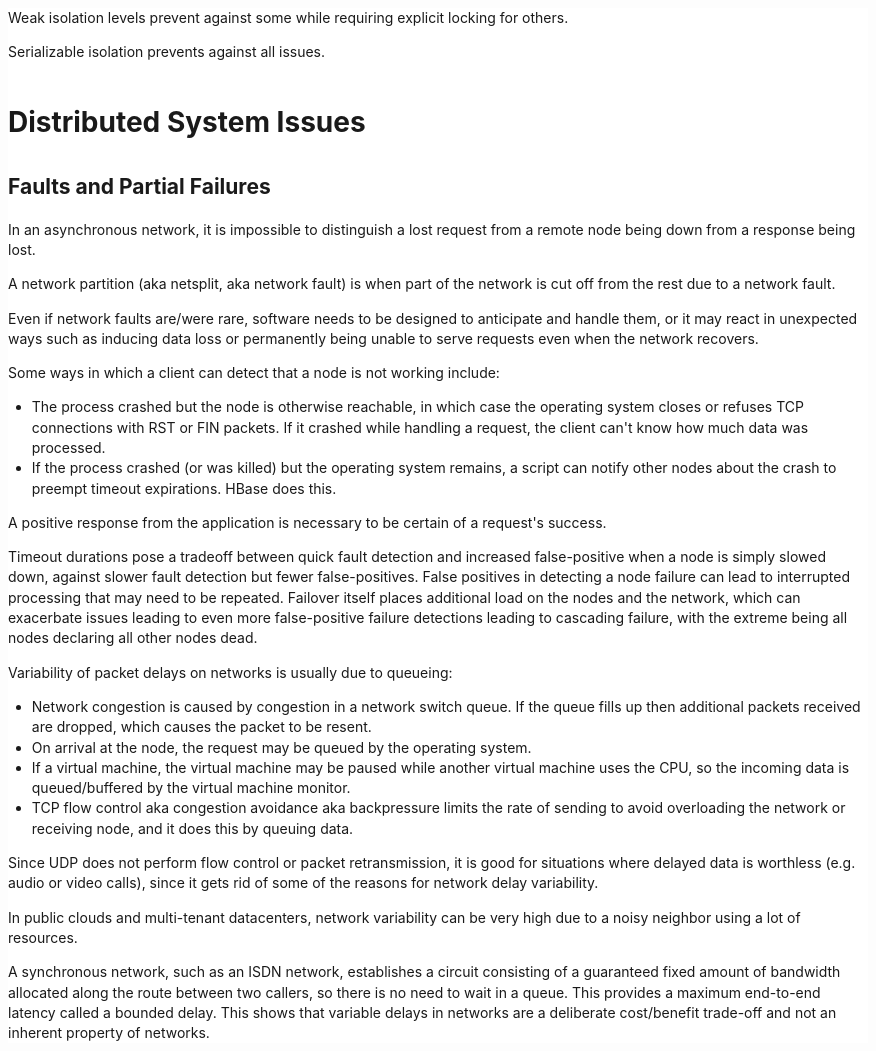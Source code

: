 Weak isolation levels prevent against some while requiring explicit locking for others.

Serializable isolation prevents against all issues.

# Distributed System Issues

## Faults and Partial Failures

In an asynchronous network, it is impossible to distinguish a lost request from a remote node being down from a response being lost.

A network partition (aka netsplit, aka network fault) is when part of the network is cut off from the rest due to a network fault.

Even if network faults are/were rare, software needs to be designed to anticipate and handle them, or it may react in unexpected ways such as inducing data loss or permanently being unable to serve requests even when the network recovers.

Some ways in which a client can detect that a node is not working include:

* The process crashed but the node is otherwise reachable, in which case the operating system closes or refuses TCP connections with RST or FIN packets. If it crashed while handling a request, the client can't know how much data was processed.
* If the process crashed (or was killed) but the operating system remains, a script can notify other nodes about the crash to preempt timeout expirations. HBase does this.

A positive response from the application is necessary to be certain of a request's success.

Timeout durations pose a tradeoff between quick fault detection and increased false-positive when a node is simply slowed down, against slower fault detection but fewer false-positives. False positives in detecting a node failure can lead to interrupted processing that may need to be repeated. Failover itself places additional load on the nodes and the network, which can exacerbate issues leading to even more false-positive failure detections leading to cascading failure, with the extreme being all nodes declaring all other nodes dead.

Variability of packet delays on networks is usually due to queueing:

* Network congestion is caused by congestion in a network switch queue. If the queue fills up then additional packets received are dropped, which causes the packet to be resent.
* On arrival at the node, the request may be queued by the operating system.
* If a virtual machine, the virtual machine may be paused while another virtual machine uses the CPU, so the incoming data is queued/buffered by the virtual machine monitor.
* TCP flow control aka congestion avoidance aka backpressure limits the rate of sending to avoid overloading the network or receiving node, and it does this by queuing data.

Since UDP does not perform flow control or packet retransmission, it is good for situations where delayed data is worthless (e.g. audio or video calls), since it gets rid of some of the reasons for network delay variability.

In public clouds and multi-tenant datacenters, network variability can be very high due to a noisy neighbor using a lot of resources.

A synchronous network, such as an ISDN network, establishes a circuit consisting of a guaranteed fixed amount of bandwidth allocated along the route between two callers, so there is no need to wait in a queue. This provides a maximum end-to-end latency called a bounded delay. This shows that variable delays in networks are a deliberate cost/benefit trade-off and not an inherent property of networks.
